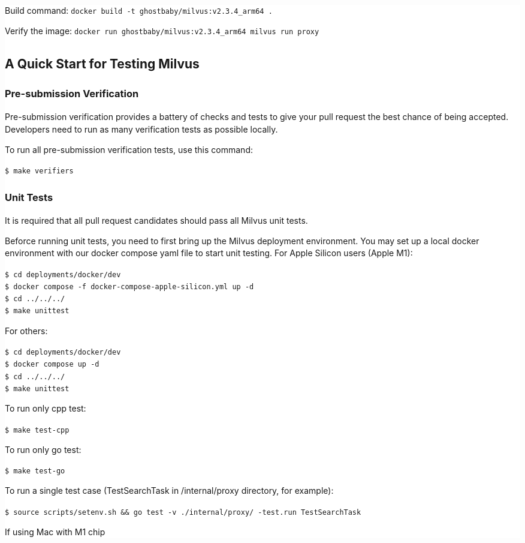 Build command: `docker build -t ghostbaby/milvus:v2.3.4_arm64 . `

Verify the image: `docker run ghostbaby/milvus:v2.3.4_arm64 milvus run proxy`

## A Quick Start for Testing Milvus

### Pre-submission Verification

Pre-submission verification provides a battery of checks and tests to give your pull request the best chance of being accepted. Developers need to run as many verification tests as possible locally.

To run all pre-submission verification tests, use this command:

```shell
$ make verifiers
```

### Unit Tests

It is required that all pull request candidates should pass all Milvus unit tests.

Beforce running unit tests, you need to first bring up the Milvus deployment environment.
You may set up a local docker environment with our docker compose yaml file to start unit testing.
For Apple Silicon users (Apple M1):

```shell
$ cd deployments/docker/dev
$ docker compose -f docker-compose-apple-silicon.yml up -d
$ cd ../../../
$ make unittest
```

For others:

```shell
$ cd deployments/docker/dev
$ docker compose up -d
$ cd ../../../
$ make unittest
```

To run only cpp test:

```shell
$ make test-cpp
```

To run only go test:

```shell
$ make test-go
```

To run a single test case (TestSearchTask in /internal/proxy directory, for example):

```shell
$ source scripts/setenv.sh && go test -v ./internal/proxy/ -test.run TestSearchTask
```

If using Mac with M1 chip

